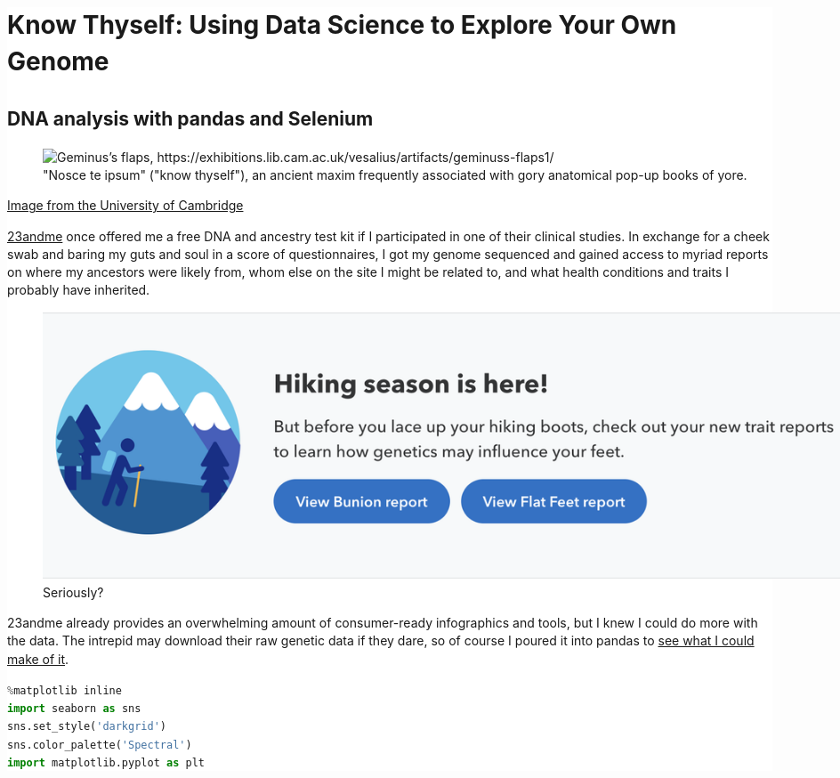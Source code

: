 # Know Thyself: Using Data Science to Explore Your Own Genome
## DNA analysis with pandas and Selenium

<figure style="width: 900px">
  <img src="./nosce.png" alt="Geminus’s flaps,  https://exhibitions.lib.cam.ac.uk/vesalius/artifacts/geminuss-flaps1/
">
  <figcaption>"Nosce te ipsum" ("know thyself"), an ancient maxim frequently associated with gory anatomical pop-up books of yore.</figcaption>
</figure>

[Image from the University of Cambridge](https://exhibitions.lib.cam.ac.uk/vesalius/artifacts/geminuss-flaps1/)

[23andme](https://www.23andme.com/) once offered me a free DNA and ancestry test kit if I participated in one of their clinical studies. In exchange for a cheek swab and baring my guts and soul in a score of questionnaires, I got my genome sequenced and gained access to myriad reports on where my ancestors were likely from, whom else on the site I might be related to, and what health conditions and traits I probably have inherited.

<figure style="width: 900px">
  <img src="./seriously.png" alt="Bunion and Flat Feet Report, 23andme">
  <figcaption>Seriously?</figcaption>
</figure>

23andme already provides an overwhelming amount of consumer-ready infographics and tools, but I knew I could do more with the data. The intrepid may download their raw genetic data if they dare, so of course I poured it into pandas to [see what I could make of it](https://github.com/lorarjohns/DNA_pandas_selenium). 


```python
%matplotlib inline
import seaborn as sns
sns.set_style('darkgrid')
sns.color_palette('Spectral')
import matplotlib.pyplot as plt
```
